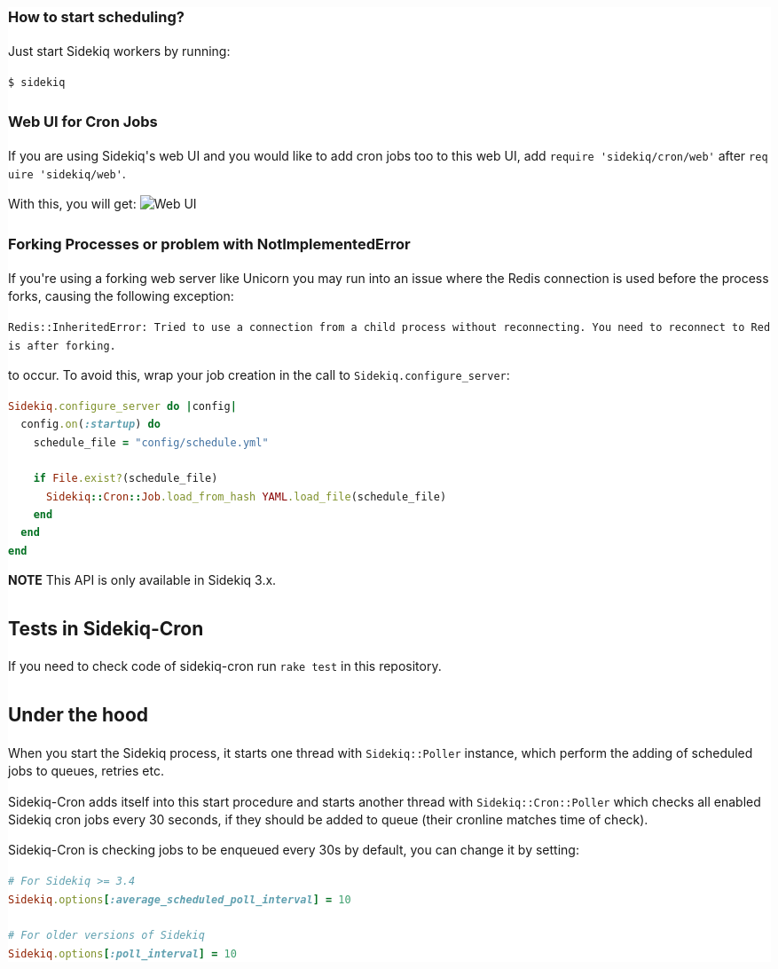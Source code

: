 ### How to start scheduling?

Just start Sidekiq workers by running:

    $ sidekiq

### Web UI for Cron Jobs

If you are using Sidekiq's web UI and you would like to add cron jobs too to this web UI,
add `require 'sidekiq/cron/web'` after `require 'sidekiq/web'`.

With this, you will get:
![Web UI](https://github.com/ondrejbartas/sidekiq-cron/raw/master/examples/web-cron-ui.png)

### Forking Processes or problem with NotImplementedError

If you're using a forking web server like Unicorn you may run into an issue where the Redis connection is used
before the process forks, causing the following exception:

    Redis::InheritedError: Tried to use a connection from a child process without reconnecting. You need to reconnect to Redis after forking.

to occur. To avoid this, wrap your job creation in the call to `Sidekiq.configure_server`:

```ruby
Sidekiq.configure_server do |config|
  config.on(:startup) do
    schedule_file = "config/schedule.yml"

    if File.exist?(schedule_file)
      Sidekiq::Cron::Job.load_from_hash YAML.load_file(schedule_file)
    end
  end
end
```

**NOTE** This API is only available in Sidekiq 3.x.

## Tests in Sidekiq-Cron

If you need to check code of sidekiq-cron run `rake test` in this repository.

## Under the hood

When you start the Sidekiq process, it starts one thread with `Sidekiq::Poller` instance, which perform the adding of scheduled jobs to queues, retries etc.

Sidekiq-Cron adds itself into this start procedure and starts another thread with `Sidekiq::Cron::Poller` which checks all enabled Sidekiq cron jobs every 30 seconds, if they should be added to queue (their cronline matches time of check).

Sidekiq-Cron is checking jobs to be enqueued every 30s by default, you can change it by setting:

```ruby
# For Sidekiq >= 3.4
Sidekiq.options[:average_scheduled_poll_interval] = 10

# For older versions of Sidekiq
Sidekiq.options[:poll_interval] = 10
```

